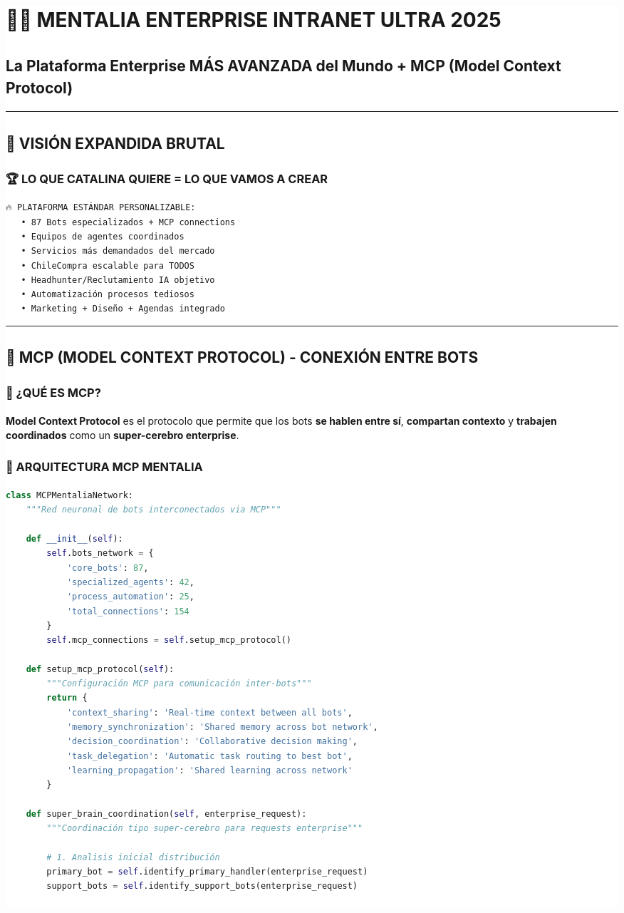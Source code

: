 # 🚀🤖 MENTALIA ENTERPRISE INTRANET ULTRA 2025
## La Plataforma Enterprise MÁS AVANZADA del Mundo + MCP (Model Context Protocol)

---

## 🎯 **VISIÓN EXPANDIDA BRUTAL**

### **🏆 LO QUE CATALINA QUIERE = LO QUE VAMOS A CREAR**

```
🔥 PLATAFORMA ESTÁNDAR PERSONALIZABLE:
   • 87 Bots especializados + MCP connections
   • Equipos de agentes coordinados
   • Servicios más demandados del mercado
   • ChileCompra escalable para TODOS
   • Headhunter/Reclutamiento IA objetivo
   • Automatización procesos tediosos
   • Marketing + Diseño + Agendas integrado
```

---

## 🤖 **MCP (MODEL CONTEXT PROTOCOL) - CONEXIÓN ENTRE BOTS**

### **🔗 ¿QUÉ ES MCP?**
**Model Context Protocol** es el protocolo que permite que los bots **se hablen entre sí**, **compartan contexto** y **trabajen coordinados** como un **super-cerebro enterprise**.

### **🧠 ARQUITECTURA MCP MENTALIA**
```python
class MCPMentaliaNetwork:
    """Red neuronal de bots interconectados via MCP"""
    
    def __init__(self):
        self.bots_network = {
            'core_bots': 87,
            'specialized_agents': 42,
            'process_automation': 25,
            'total_connections': 154
        }
        self.mcp_connections = self.setup_mcp_protocol()
        
    def setup_mcp_protocol(self):
        """Configuración MCP para comunicación inter-bots"""
        return {
            'context_sharing': 'Real-time context between all bots',
            'memory_synchronization': 'Shared memory across bot network',
            'decision_coordination': 'Collaborative decision making',
            'task_delegation': 'Automatic task routing to best bot',
            'learning_propagation': 'Shared learning across network'
        }
        
    def super_brain_coordination(self, enterprise_request):
        """Coordinación tipo super-cerebro para requests enterprise"""
        
        # 1. Analisis inicial distribución
        primary_bot = self.identify_primary_handler(enterprise_request)
        support_bots = self.identify_support_bots(enterprise_request)
        
```